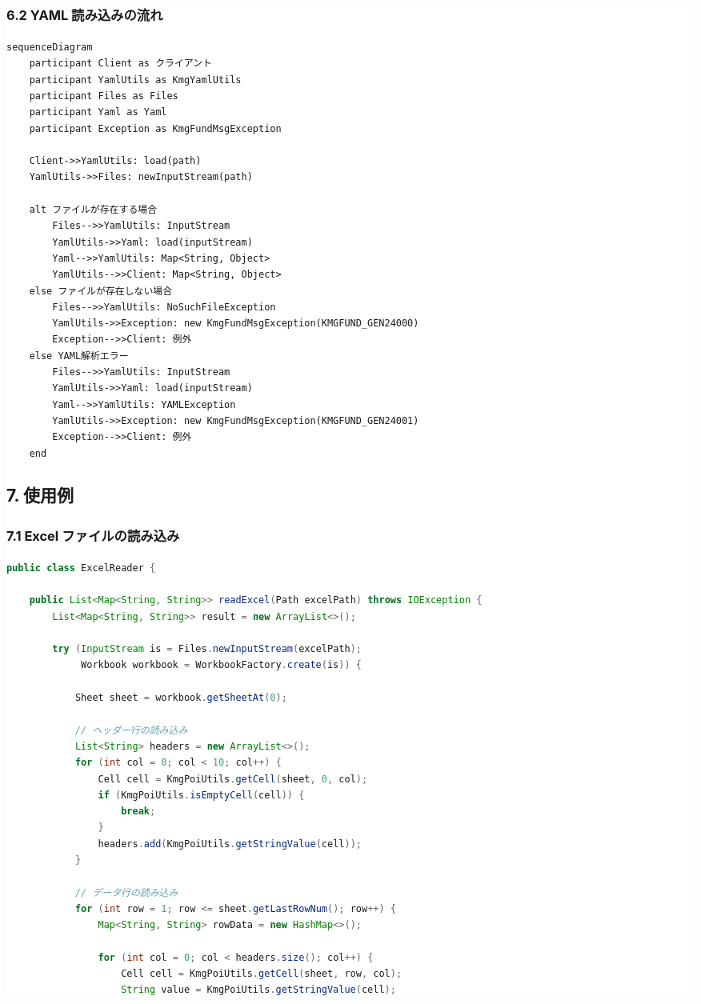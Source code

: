 ### 6.2 YAML 読み込みの流れ

```mermaid
sequenceDiagram
    participant Client as クライアント
    participant YamlUtils as KmgYamlUtils
    participant Files as Files
    participant Yaml as Yaml
    participant Exception as KmgFundMsgException

    Client->>YamlUtils: load(path)
    YamlUtils->>Files: newInputStream(path)

    alt ファイルが存在する場合
        Files-->>YamlUtils: InputStream
        YamlUtils->>Yaml: load(inputStream)
        Yaml-->>YamlUtils: Map<String, Object>
        YamlUtils-->>Client: Map<String, Object>
    else ファイルが存在しない場合
        Files-->>YamlUtils: NoSuchFileException
        YamlUtils->>Exception: new KmgFundMsgException(KMGFUND_GEN24000)
        Exception-->>Client: 例外
    else YAML解析エラー
        Files-->>YamlUtils: InputStream
        YamlUtils->>Yaml: load(inputStream)
        Yaml-->>YamlUtils: YAMLException
        YamlUtils->>Exception: new KmgFundMsgException(KMGFUND_GEN24001)
        Exception-->>Client: 例外
    end
```

## 7. 使用例

### 7.1 Excel ファイルの読み込み

```java
public class ExcelReader {

    public List<Map<String, String>> readExcel(Path excelPath) throws IOException {
        List<Map<String, String>> result = new ArrayList<>();

        try (InputStream is = Files.newInputStream(excelPath);
             Workbook workbook = WorkbookFactory.create(is)) {

            Sheet sheet = workbook.getSheetAt(0);

            // ヘッダー行の読み込み
            List<String> headers = new ArrayList<>();
            for (int col = 0; col < 10; col++) {
                Cell cell = KmgPoiUtils.getCell(sheet, 0, col);
                if (KmgPoiUtils.isEmptyCell(cell)) {
                    break;
                }
                headers.add(KmgPoiUtils.getStringValue(cell));
            }

            // データ行の読み込み
            for (int row = 1; row <= sheet.getLastRowNum(); row++) {
                Map<String, String> rowData = new HashMap<>();

                for (int col = 0; col < headers.size(); col++) {
                    Cell cell = KmgPoiUtils.getCell(sheet, row, col);
                    String value = KmgPoiUtils.getStringValue(cell);
```